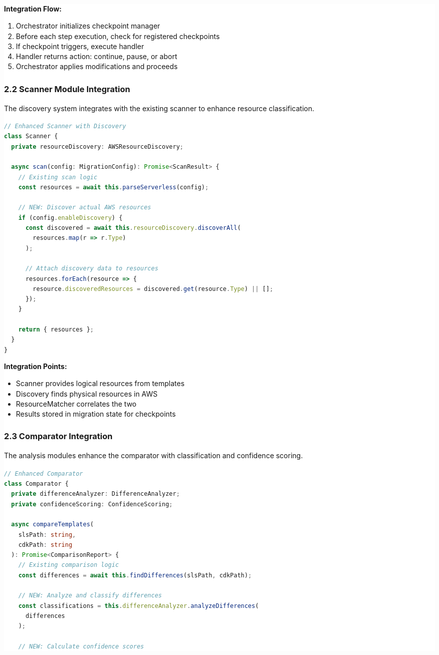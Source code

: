 **Integration Flow:**
1. Orchestrator initializes checkpoint manager
2. Before each step execution, check for registered checkpoints
3. If checkpoint triggers, execute handler
4. Handler returns action: continue, pause, or abort
5. Orchestrator applies modifications and proceeds

### 2.2 Scanner Module Integration

The discovery system integrates with the existing scanner to enhance resource classification.

```typescript
// Enhanced Scanner with Discovery
class Scanner {
  private resourceDiscovery: AWSResourceDiscovery;

  async scan(config: MigrationConfig): Promise<ScanResult> {
    // Existing scan logic
    const resources = await this.parseServerless(config);

    // NEW: Discover actual AWS resources
    if (config.enableDiscovery) {
      const discovered = await this.resourceDiscovery.discoverAll(
        resources.map(r => r.Type)
      );

      // Attach discovery data to resources
      resources.forEach(resource => {
        resource.discoveredResources = discovered.get(resource.Type) || [];
      });
    }

    return { resources };
  }
}
```

**Integration Points:**
- Scanner provides logical resources from templates
- Discovery finds physical resources in AWS
- ResourceMatcher correlates the two
- Results stored in migration state for checkpoints

### 2.3 Comparator Integration

The analysis modules enhance the comparator with classification and confidence scoring.

```typescript
// Enhanced Comparator
class Comparator {
  private differenceAnalyzer: DifferenceAnalyzer;
  private confidenceScoring: ConfidenceScoring;

  async compareTemplates(
    slsPath: string,
    cdkPath: string
  ): Promise<ComparisonReport> {
    // Existing comparison logic
    const differences = await this.findDifferences(slsPath, cdkPath);

    // NEW: Analyze and classify differences
    const classifications = this.differenceAnalyzer.analyzeDifferences(
      differences
    );

    // NEW: Calculate confidence scores
```